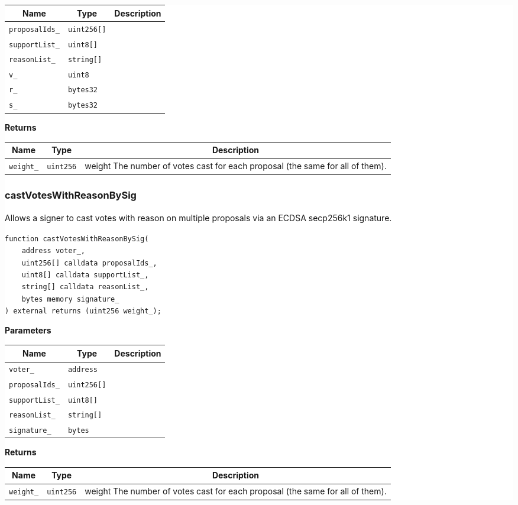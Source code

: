 |Name|Type|Description|
|----|----|-----------|
|`proposalIds_`|`uint256[]`||
|`supportList_`|`uint8[]`||
|`reasonList_`|`string[]`||
|`v_`|`uint8`||
|`r_`|`bytes32`||
|`s_`|`bytes32`||

**Returns**

|Name|Type|Description|
|----|----|-----------|
|`weight_`|`uint256`|weight      The number of votes cast for each proposal (the same for all of them).|


### castVotesWithReasonBySig

Allows a signer to cast votes with reason on multiple proposals via an ECDSA secp256k1 signature.


```solidity
function castVotesWithReasonBySig(
    address voter_,
    uint256[] calldata proposalIds_,
    uint8[] calldata supportList_,
    string[] calldata reasonList_,
    bytes memory signature_
) external returns (uint256 weight_);
```
**Parameters**

|Name|Type|Description|
|----|----|-----------|
|`voter_`|`address`||
|`proposalIds_`|`uint256[]`||
|`supportList_`|`uint8[]`||
|`reasonList_`|`string[]`||
|`signature_`|`bytes`||

**Returns**

|Name|Type|Description|
|----|----|-----------|
|`weight_`|`uint256`|weight      The number of votes cast for each proposal (the same for all of them).|

